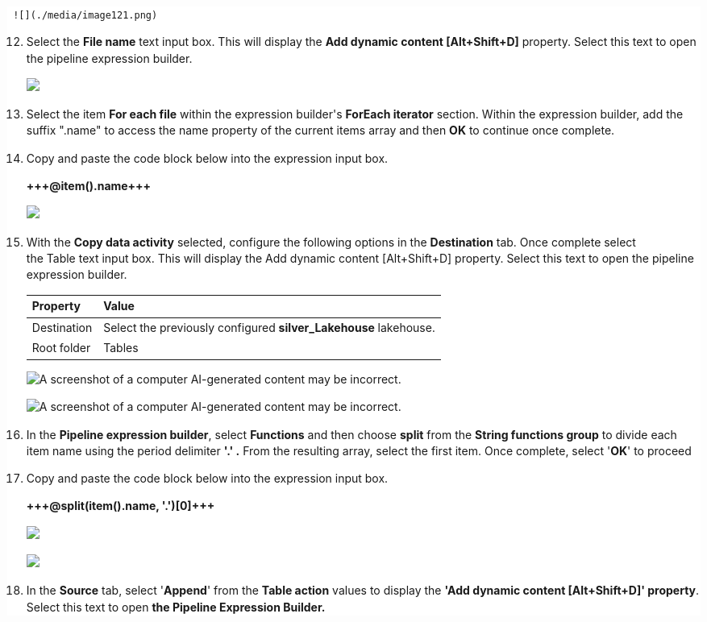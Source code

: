      ![](./media/image121.png)

12. Select the **File name** text input box. This will display the **Add
    dynamic content \[Alt+Shift+D\]** property. Select this text to open
    the pipeline expression builder.

     ![](./media/image122.png)

13. Select the item **For each file** within the expression builder's
    **ForEach iterator** section. Within the expression builder, add the
    suffix ".name" to access the name property of the current items
    array and then **OK** to continue once complete.

14. Copy and paste the code block below into the expression input box.

      **+++@item().name+++**

    ![](./media/image123.png)

15. With the **Copy data activity** selected, configure the following
    options in the **Destination** tab. Once complete select
    the Table text input box. This will display the Add dynamic content
    \[Alt+Shift+D\] property. Select this text to open the pipeline
    expression builder.

    |Property|	Value|
    |----|----|
    |Destination|	Select the previously configured **silver_Lakehouse** lakehouse.|
    |Root folder	|Tables|


    ![A screenshot of a computer AI-generated content may be incorrect.](./media/image124.png)

    ![A screenshot of a computer AI-generated content may be incorrect.](./media/image125.png)

16. In the **Pipeline expression builder**, select **Functions** and
    then choose **split** from the **String functions group** to divide
    each item name using the period delimiter **'.' .** From the
    resulting array, select the first item. Once complete, select
    '**OK**' to proceed

17. Copy and paste the code block below into the expression input box.

    **+++@split(item().name, '.')[0]+++**

    ![](./media/image126.png)
    
    ![](./media/image127.png)

18. In the **Source** tab, select '**Append**' from the **Table action**
    values to display the **'Add dynamic content \[Alt+Shift+D\]'
    property**. Select this text to open **the Pipeline Expression
    Builder.**
